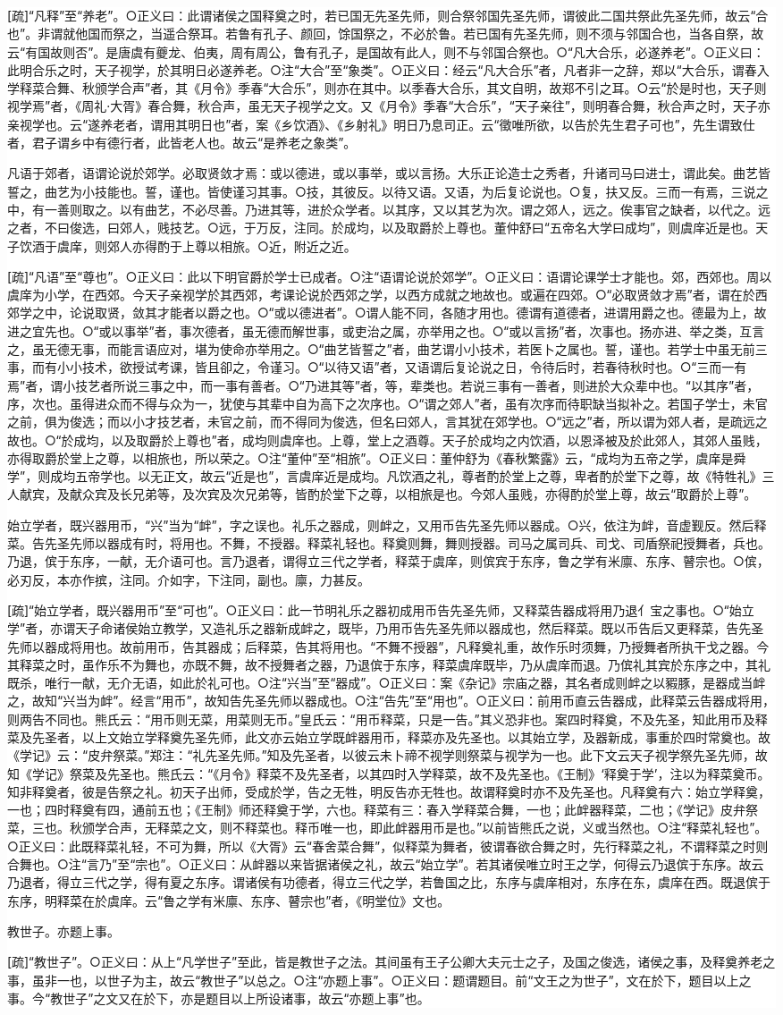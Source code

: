 [疏]“凡释”至“养老”。<span class="q">○</span>正义曰：此谓诸侯之国释奠之时，若已国无先圣先师，则合祭邻国先圣先师，谓彼此二国共祭此先圣先师，故云“合也”。非谓就他国而祭之，当遥合祭耳。若鲁有孔子、颜回，馀国祭之，不必於鲁。若已国有先圣先师，则不须与邻国合也，当各自祭，故云“有国故则否”。是唐虞有夔龙、伯夷，周有周公，鲁有孔子，是国故有此人，则不与邻国合祭也。<span class="q">○</span>“凡大合乐，必遂养老”。<span class="q">○</span>正义曰：此明合乐之时，天子视学，於其明日必遂养老。<span class="q">○</span>注“大合”至“象类”。<span class="q">○</span>正义曰：经云“凡大合乐”者，凡者非一之辞，郑以“大合乐，谓春入学释菜合舞、秋颁学合声”者，其《月令》季春“大合乐”，则亦在其中。以季春大合乐，其文自明，故郑不引之耳。<span class="q">○</span>云“於是时也，天子则视学焉”者，《周礼·大胥》春合舞，秋合声，虽无天子视学之文。又《月令》季春“大合乐”，“天子亲往”，则明春合舞，秋合声之时，天子亦亲视学也。云“遂养老者，谓用其明日也”者，案《乡饮酒》、《乡射礼》明日乃息司正。云“徵唯所欲，以告於先生君子可也”，先生谓致仕者，君子谓乡中有德行者，此皆老人也。故云“是养老之象类”。



凡语于郊者，语谓论说於郊学。必取贤敛才焉：或以德进，或以事举，或以言扬。大乐正论造士之秀者，升诸司马曰进士，谓此矣。曲艺皆誓之，曲艺为小技能也。誓，谨也。皆使谨习其事。<span class="q">○</span>技，其彼反。以待又语。又语，为后复论说也。<span class="q">○</span>复，扶又反。三而一有焉，三说之中，有一善则取之。以有曲艺，不必尽善。乃进其等，进於众学者。以其序，又以其艺为次。谓之郊人，远之。俟事官之缺者，以代之。远之者，不曰俊选，曰郊人，贱技艺。<span class="q">○</span>远，于万反，注同。於成均，以及取爵於上尊也。董仲舒曰“五帝名大学曰成均”，则虞庠近是也。天子饮酒于虞庠，则郊人亦得酌于上尊以相旅。<span class="q">○</span>近，附近之近。

[疏]“凡语”至“尊也”。<span class="q">○</span>正义曰：此以下明官爵於学士已成者。<span class="q">○</span>注“语谓论说於郊学”。<span class="q">○</span>正义曰：语谓论课学士才能也。郊，西郊也。周以虞庠为小学，在西郊。今天子亲视学於其西郊，考课论说於西郊之学，以西方成就之地故也。或遍在四郊。<span class="q">○</span>“必取贤敛才焉”者，谓在於西郊学之中，论说取贤，敛其才能者以爵之也。<span class="q">○</span>“或以德进者”。<span class="q">○</span>谓人能不同，各随才用也。德谓有道德者，进谓用爵之也。德最为上，故进之宜先也。<span class="q">○</span>“或以事举”者，事次德者，虽无德而解世事，或吏治之属，亦举用之也。<span class="q">○</span>“或以言扬”者，次事也。扬亦进、举之类，互言之，虽无德无事，而能言语应对，堪为使命亦举用之。<span class="q">○</span>“曲艺皆誓之”者，曲艺谓小小技术，若医卜之属也。誓，谨也。若学士中虽无前三事，而有小小技术，欲授试考课，皆且卻之，令谨习。<span class="q">○</span>“以待又语”者，又语谓后复论说之日，令待后时，若春待秋时也。<span class="q">○</span>“三而一有焉”者，谓小技艺者所说三事之中，而一事有善者。<span class="q">○</span>“乃进其等”者，等，辈类也。若说三事有一善者，则进於大众辈中也。“以其序”者，序，次也。虽得进众而不得与众为一，犹使与其辈中自为高下之次序也。<span class="q">○</span>“谓之郊人”者，虽有次序而待职缺当拟补之。若国子学士，未官之前，俱为俊选；而以小才技艺者，未官之前，而不得同为俊选，但名曰郊人，言其犹在郊学也。<span class="q">○</span>“远之”者，所以谓为郊人者，是疏远之故也。<span class="q">○</span>“於成均，以及取爵於上尊也”者，成均则虞庠也。上尊，堂上之酒尊。天子於成均之内饮酒，以恩泽被及於此郊人，其郊人虽贱，亦得取爵於堂上之尊，以相旅也，所以荣之。<span class="q">○</span>注“董仲”至“相旅”。<span class="q">○</span>正义曰：董仲舒为《春秋繁露》云，“成均为五帝之学，虞庠是舜学”，则成均五帝学也。以无正文，故云“近是也”，言虞庠近是成均。凡饮酒之礼，尊者酌於堂上之尊，卑者酌於堂下之尊，故《特牲礼》三人献宾，及献众宾及长兄弟等，及次宾及次兄弟等，皆酌於堂下之尊，以相旅是也。今郊人虽贱，亦得酌於堂上尊，故云“取爵於上尊”。



始立学者，既兴器用币，“兴”当为“衅”，字之误也。礼乐之器成，则衅之，又用币告先圣先师以器成。<span class="q">○</span>兴，依注为衅，音虚觐反。然后释菜。告先圣先师以器成有时，将用也。不舞，不授器。释菜礼轻也。释奠则舞，舞则授器。司马之属司兵、司戈、司盾祭祀授舞者，兵也。乃退，傧于东序，一献，无介语可也。言乃退者，谓得立三代之学者，释菜于虞庠，则傧宾于东序，鲁之学有米廪、东序、瞽宗也。<span class="q">○</span>傧，必刃反，本亦作摈，注同。介如字，下注同，副也。廪，力甚反。

[疏]“始立学者，既兴器用币”至“可也”。<span class="q">○</span>正义曰：此一节明礼乐之器初成用币告先圣先师，又释菜告器成将用乃退亻宝之事也。<span class="q">○</span>“始立学”者，亦谓天子命诸侯始立教学，又造礼乐之器新成衅之，既毕，乃用币告先圣先师以器成也，然后释菜。既以币告后又更释菜，告先圣先师以器成将用也。故前用币，告其器成；后释菜，告其将用也。“不舞不授器”，凡释奠礼重，故作乐时须舞，乃授舞者所执干戈之器。今其释菜之时，虽作乐不为舞也，亦既不舞，故不授舞者之器，乃退傧于东序，释菜虞庠既毕，乃从虞庠而退。乃傧礼其宾於东序之中，其礼既杀，唯行一献，无介无语，如此於礼可也。<span class="q">○</span>注“兴当”至“器成”。<span class="q">○</span>正义曰：案《杂记》宗庙之器，其名者成则衅之以豭豚，是器成当衅之，故知“兴当为衅”。经言“用币”，故知告先圣先师以器成也。<span class="q">○</span>注“告先”至“用也”。<span class="q">○</span>正义曰：前用币直云告器成，此释菜云告器成将用，则两告不同也。熊氏云：“用币则无菜，用菜则无币。”皇氏云：“用币释菜，只是一告。”其义恐非也。案四时释奠，不及先圣，知此用币及释菜及先圣者，以上文始立学释奠先圣先师，此文亦云始立学既衅器用币，释菜亦及先圣也。以其始立学，及器新成，事重於四时常奠也。故《学记》云：“皮弁祭菜。”郑注：“礼先圣先师。”知及先圣者，以彼云未卜禘不视学则祭菜与视学为一也。此下文云天子视学祭先圣先师，故知《学记》祭菜及先圣也。熊氏云：“《月令》释菜不及先圣者，以其四时入学释菜，故不及先圣也。《王制》‘释奠于学’，注以为释菜奠币。知非释奠者，彼是告祭之礼。初天子出师，受成於学，告之无牲，明反告亦无牲也。故谓释奠时亦不及先圣也。凡释奠有六：始立学释奠，一也；四时释奠有四，通前五也；《王制》师还释奠于学，六也。释菜有三：春入学释菜合舞，一也；此衅器释菜，二也；《学记》皮弁祭菜，三也。秋颁学合声，无释菜之文，则不释菜也。释币唯一也，即此衅器用币是也。”以前皆熊氏之说，义或当然也。<span class="q">○</span>注“释菜礼轻也”。<span class="q">○</span>正义曰：此既释菜礼轻，不可为舞，所以《大胥》云“春舍菜合舞”，似释菜为舞者，彼谓春欲合舞之时，先行释菜之礼，不谓释菜之时则合舞也。<span class="q">○</span>注“言乃”至“宗也”。<span class="q">○</span>正义曰：从衅器以来皆据诸侯之礼，故云“始立学”。若其诸侯唯立时王之学，何得云乃退傧于东序。故云乃退者，得立三代之学，得有夏之东序。谓诸侯有功德者，得立三代之学，若鲁国之比，东序与虞庠相对，东序在东，虞庠在西。既退傧于东序，明释菜在於虞庠。云“鲁之学有米廪、东序、瞽宗也”者，《明堂位》文也。



教世子。亦题上事。

[疏]“教世子”。<span class="q">○</span>正义曰：从上“凡学世子”至此，皆是教世子之法。其间虽有王子公卿大夫元士之子，及国之俊选，诸侯之事，及释奠养老之事，虽非一也，以世子为主，故云“教世子”以总之。<span class="q">○</span>注“亦题上事”。<span class="q">○</span>正义曰：题谓题目。前“文王之为世子”，文在於下，题目以上之事。今“教世子”之文又在於下，亦是题目以上所设诸事，故云“亦题上事”也。
